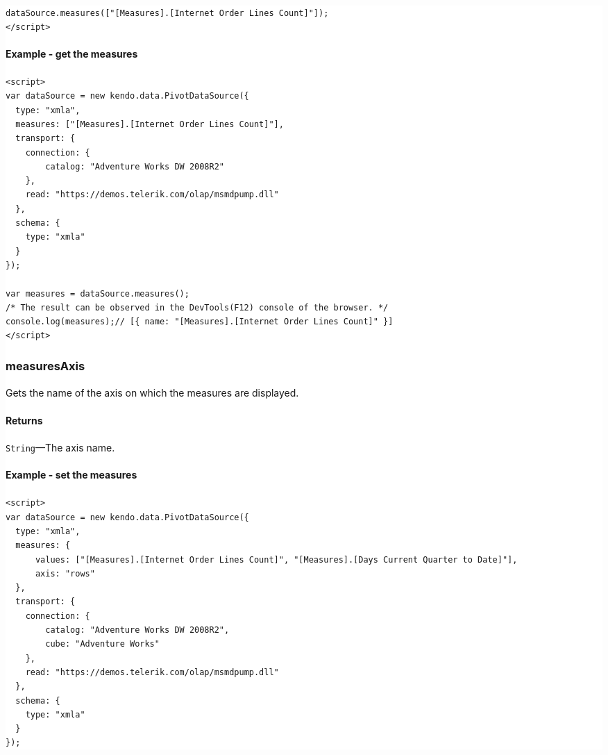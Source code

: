    dataSource.measures(["[Measures].[Internet Order Lines Count]"]);
    </script>

#### Example - get the measures

    <script>
    var dataSource = new kendo.data.PivotDataSource({
      type: "xmla",
      measures: ["[Measures].[Internet Order Lines Count]"],
      transport: {
        connection: {
            catalog: "Adventure Works DW 2008R2"
        },
        read: "https://demos.telerik.com/olap/msmdpump.dll"
      },
      schema: {
        type: "xmla"
      }
    });

    var measures = dataSource.measures();
	/* The result can be observed in the DevTools(F12) console of the browser. */
    console.log(measures);// [{ name: "[Measures].[Internet Order Lines Count]" }]
    </script>

### measuresAxis

Gets the name of the axis on which the measures are displayed.

#### Returns

`String`&mdash;The axis name.

#### Example - set the measures

    <script>
    var dataSource = new kendo.data.PivotDataSource({
      type: "xmla",
      measures: {
          values: ["[Measures].[Internet Order Lines Count]", "[Measures].[Days Current Quarter to Date]"],
          axis: "rows"
      },
      transport: {
        connection: {
            catalog: "Adventure Works DW 2008R2",
            cube: "Adventure Works"
        },
        read: "https://demos.telerik.com/olap/msmdpump.dll"
      },
      schema: {
        type: "xmla"
      }
    });
